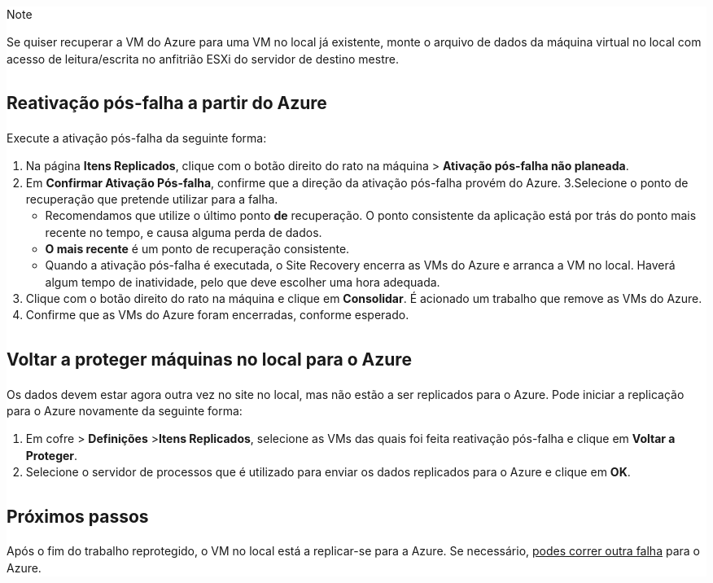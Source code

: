 > [!NOTE]
> Se quiser recuperar a VM do Azure para uma VM no local já existente, monte o arquivo de dados da máquina virtual no local com acesso de leitura/escrita no anfitrião ESXi do servidor de destino mestre.


## <a name="fail-back-from-azure"></a>Reativação pós-falha a partir do Azure

Execute a ativação pós-falha da seguinte forma:

1. Na página **Itens Replicados**, clique com o botão direito do rato na máquina > **Ativação pós-falha não planeada**.
2. Em **Confirmar Ativação Pós-falha**, confirme que a direção da ativação pós-falha provém do Azure.
3.Selecione o ponto de recuperação que pretende utilizar para a falha.
    - Recomendamos que utilize o último ponto **de** recuperação. O ponto consistente da aplicação está por trás do ponto mais recente no tempo, e causa alguma perda de dados.
    - **O mais recente** é um ponto de recuperação consistente.
    - Quando a ativação pós-falha é executada, o Site Recovery encerra as VMs do Azure e arranca a VM no local. Haverá algum tempo de inatividade, pelo que deve escolher uma hora adequada.
4. Clique com o botão direito do rato na máquina e clique em **Consolidar**. É acionado um trabalho que remove as VMs do Azure.
5. Confirme que as VMs do Azure foram encerradas, conforme esperado.


## <a name="reprotect-on-premises-machines-to-azure"></a>Voltar a proteger máquinas no local para o Azure

Os dados devem estar agora outra vez no site no local, mas não estão a ser replicados para o Azure. Pode iniciar a replicação para o Azure novamente da seguinte forma:

1. Em cofre > **Definições** >**Itens Replicados**, selecione as VMs das quais foi feita reativação pós-falha e clique em **Voltar a Proteger**.
2. Selecione o servidor de processos que é utilizado para enviar os dados replicados para o Azure e clique em **OK**.


## <a name="next-steps"></a>Próximos passos

Após o fim do trabalho reprotegido, o VM no local está a replicar-se para a Azure. Se necessário, [podes correr outra falha](site-recovery-failover.md) para o Azure.
